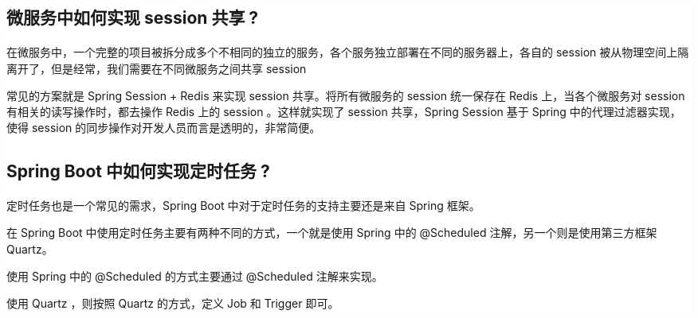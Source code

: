 ## 微服务中如何实现 session 共享 ?

在微服务中，一个完整的项目被拆分成多个不相同的独立的服务，各个服务独立部署在不同的服务器上，各自的 session 被从物理空间上隔离开了，但是经常，我们需要在不同微服务之间共享 session 

常见的方案就是 Spring Session + Redis 来实现 session 共享。将所有微服务的 session 统一保存在 Redis 上，当各个微服务对 session 有相关的读写操作时，都去操作 Redis 上的 session 。这样就实现了 session 共享，Spring Session 基于 Spring 中的代理过滤器实现，使得 session 的同步操作对开发人员而言是透明的，非常简便。

## Spring Boot 中如何实现定时任务 ?

定时任务也是一个常见的需求，Spring Boot 中对于定时任务的支持主要还是来自 Spring 框架。

在 Spring Boot 中使用定时任务主要有两种不同的方式，一个就是使用 Spring 中的 @Scheduled 注解，另一个则是使用第三方框架 Quartz。

使用 Spring 中的 @Scheduled 的方式主要通过 @Scheduled 注解来实现。

使用 Quartz ，则按照 Quartz 的方式，定义 Job 和 Trigger 即可。
